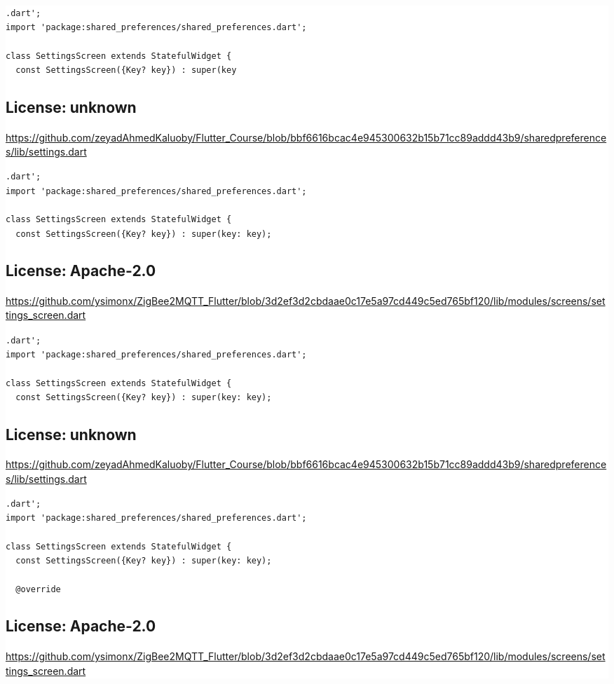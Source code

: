 ```
.dart';
import 'package:shared_preferences/shared_preferences.dart';

class SettingsScreen extends StatefulWidget {
  const SettingsScreen({Key? key}) : super(key
```


## License: unknown
https://github.com/zeyadAhmedKaluoby/Flutter_Course/blob/bbf6616bcac4e945300632b15b71cc89addd43b9/sharedpreferences/lib/settings.dart

```
.dart';
import 'package:shared_preferences/shared_preferences.dart';

class SettingsScreen extends StatefulWidget {
  const SettingsScreen({Key? key}) : super(key: key);
```


## License: Apache-2.0
https://github.com/ysimonx/ZigBee2MQTT_Flutter/blob/3d2ef3d2cbdaae0c17e5a97cd449c5ed765bf120/lib/modules/screens/settings_screen.dart

```
.dart';
import 'package:shared_preferences/shared_preferences.dart';

class SettingsScreen extends StatefulWidget {
  const SettingsScreen({Key? key}) : super(key: key);
```


## License: unknown
https://github.com/zeyadAhmedKaluoby/Flutter_Course/blob/bbf6616bcac4e945300632b15b71cc89addd43b9/sharedpreferences/lib/settings.dart

```
.dart';
import 'package:shared_preferences/shared_preferences.dart';

class SettingsScreen extends StatefulWidget {
  const SettingsScreen({Key? key}) : super(key: key);

  @override
```


## License: Apache-2.0
https://github.com/ysimonx/ZigBee2MQTT_Flutter/blob/3d2ef3d2cbdaae0c17e5a97cd449c5ed765bf120/lib/modules/screens/settings_screen.dart
